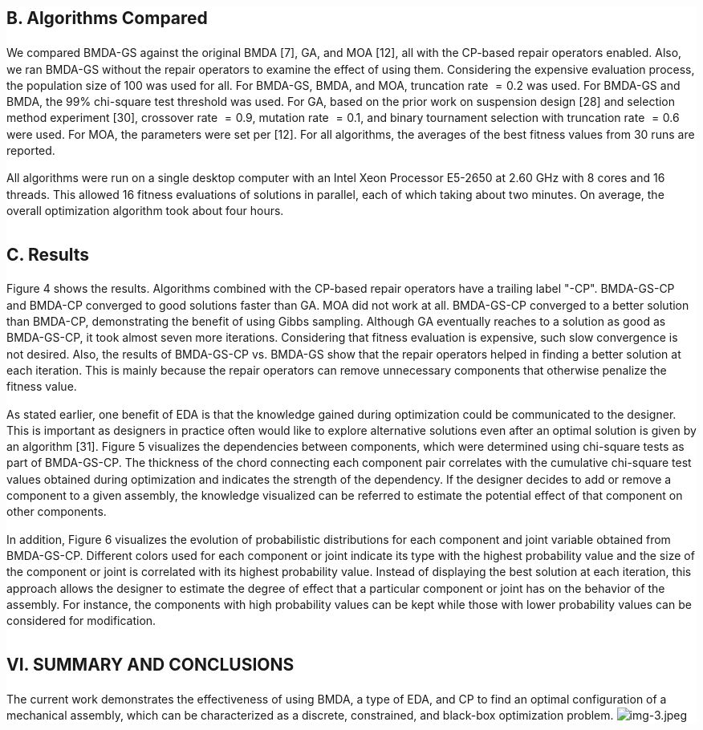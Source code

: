 ## B. Algorithms Compared

We compared BMDA-GS against the original BMDA [7], GA, and MOA [12], all with the CP-based repair operators enabled. Also, we ran BMDA-GS without the repair operators to examine the effect of using them. Considering the expensive evaluation process, the population size of 100 was used for all. For BMDA-GS, BMDA, and MOA, truncation rate $=0.2$ was used. For BMDA-GS and BMDA, the $99 \%$ chi-square test threshold was used. For GA, based on the prior work on suspension design [28] and selection method experiment [30], crossover rate $=0.9$, mutation rate $=0.1$, and binary tournament selection with truncation rate $=0.6$ were used. For MOA, the parameters were set per [12]. For all algorithms, the averages of the best fitness values from 30 runs are reported.

All algorithms were run on a single desktop computer with an Intel Xeon Processor E5-2650 at 2.60 GHz with 8 cores and 16 threads. This allowed 16 fitness evaluations of solutions in parallel, each of which taking about two minutes. On average, the overall optimization algorithm took about four hours.

## C. Results

Figure 4 shows the results. Algorithms combined with the CP-based repair operators have a trailing label "-CP". BMDA-GS-CP and BMDA-CP converged to good solutions faster than GA. MOA did not work at all. BMDA-GS-CP converged to a better solution than BMDA-CP, demonstrating the benefit of using Gibbs sampling. Although GA eventually reaches to a solution as good as BMDA-GS-CP, it took almost seven more iterations. Considering that fitness evaluation is expensive, such slow convergence is not desired. Also, the results of BMDA-GS-CP vs. BMDA-GS show that the repair operators helped in finding a better solution at each iteration. This is mainly because the repair operators can remove unnecessary components that otherwise penalize the fitness value.

As stated earlier, one benefit of EDA is that the knowledge gained during optimization could be communicated to the
designer. This is important as designers in practice often would like to explore alternative solutions even after an optimal solution is given by an algorithm [31]. Figure 5 visualizes the dependencies between components, which were determined using chi-square tests as part of BMDA-GS-CP. The thickness of the chord connecting each component pair correlates with the cumulative chi-square test values obtained during optimization and indicates the strength of the dependency. If the designer decides to add or remove a component to a given assembly, the knowledge visualized can be referred to estimate the potential effect of that component on other components.

In addition, Figure 6 visualizes the evolution of probabilistic distributions for each component and joint variable obtained from BMDA-GS-CP. Different colors used for each component or joint indicate its type with the highest probability value and the size of the component or joint is correlated with its highest probability value. Instead of displaying the best solution at each iteration, this approach allows the designer to estimate the degree of effect that a particular component or joint has on the behavior of the assembly. For instance, the components with high probability values can be kept while those with lower probability values can be considered for modification.

## VI. SUMMARY AND CONCLUSIONS

The current work demonstrates the effectiveness of using BMDA, a type of EDA, and CP to find an optimal configuration of a mechanical assembly, which can be characterized as a discrete, constrained, and black-box optimization problem.
![img-3.jpeg](img-3.jpeg)
